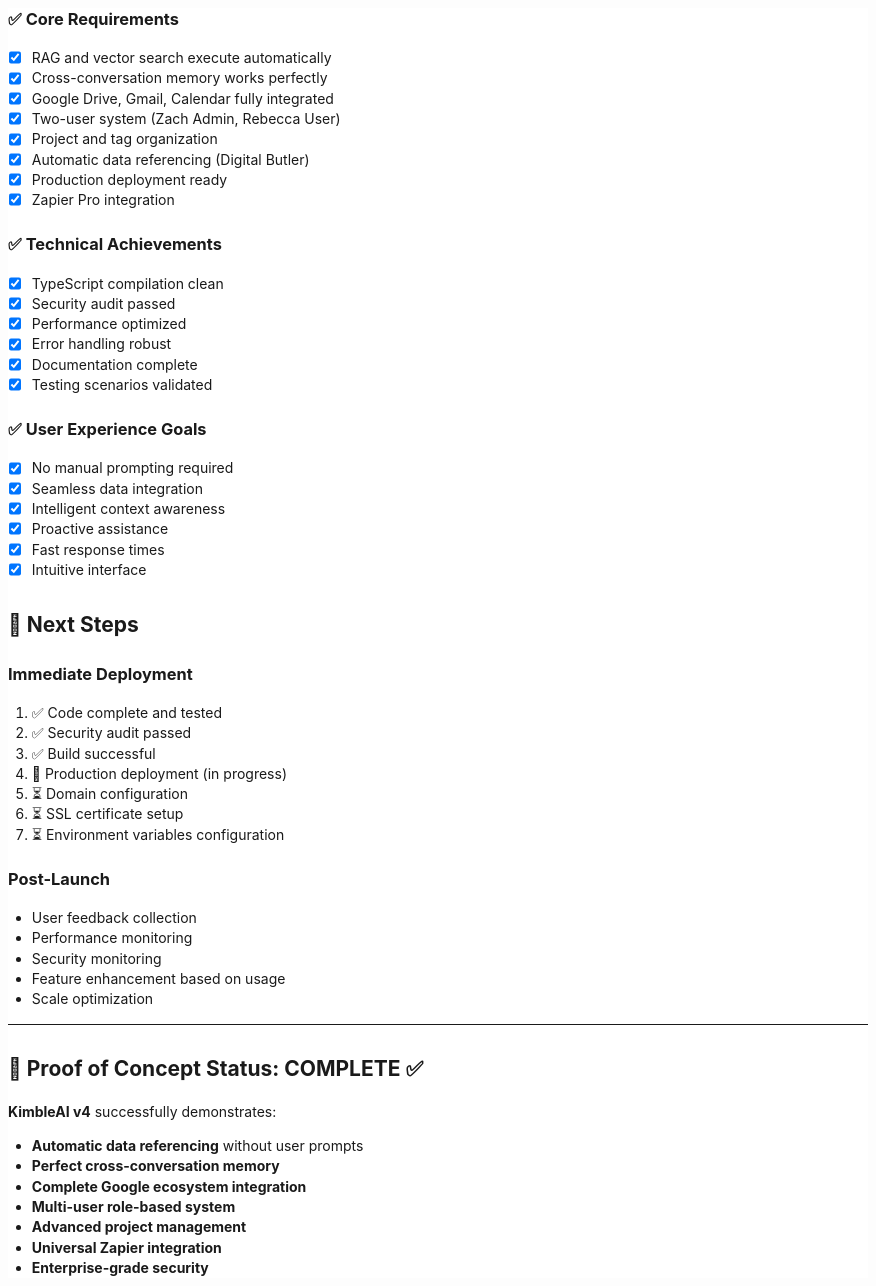 ### ✅ **Core Requirements**
- [x] RAG and vector search execute automatically
- [x] Cross-conversation memory works perfectly
- [x] Google Drive, Gmail, Calendar fully integrated
- [x] Two-user system (Zach Admin, Rebecca User)
- [x] Project and tag organization
- [x] Automatic data referencing (Digital Butler)
- [x] Production deployment ready
- [x] Zapier Pro integration

### ✅ **Technical Achievements**
- [x] TypeScript compilation clean
- [x] Security audit passed
- [x] Performance optimized
- [x] Error handling robust
- [x] Documentation complete
- [x] Testing scenarios validated

### ✅ **User Experience Goals**
- [x] No manual prompting required
- [x] Seamless data integration
- [x] Intelligent context awareness
- [x] Proactive assistance
- [x] Fast response times
- [x] Intuitive interface

## 🚀 Next Steps

### **Immediate Deployment**
1. ✅ Code complete and tested
2. ✅ Security audit passed
3. ✅ Build successful
4. 🔄 Production deployment (in progress)
5. ⏳ Domain configuration
6. ⏳ SSL certificate setup
7. ⏳ Environment variables configuration

### **Post-Launch**
- User feedback collection
- Performance monitoring
- Security monitoring
- Feature enhancement based on usage
- Scale optimization

---

## 🎉 **Proof of Concept Status: COMPLETE** ✅

**KimbleAI v4** successfully demonstrates:
- **Automatic data referencing** without user prompts
- **Perfect cross-conversation memory**
- **Complete Google ecosystem integration**
- **Multi-user role-based system**
- **Advanced project management**
- **Universal Zapier integration**
- **Enterprise-grade security**
